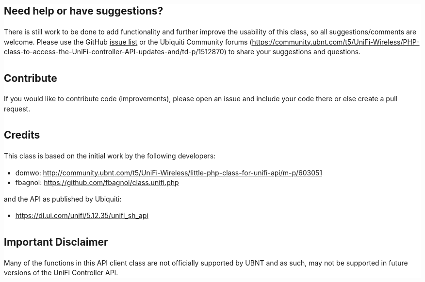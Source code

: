 
## Need help or have suggestions?

There is still work to be done to add functionality and further improve the usability of this class, so all suggestions/comments are welcome. Please use the GitHub [issue list](https://github.com/Art-of-WiFi/UniFi-API-client/issues) or the Ubiquiti Community forums (https://community.ubnt.com/t5/UniFi-Wireless/PHP-class-to-access-the-UniFi-controller-API-updates-and/td-p/1512870) to share your suggestions and questions.

## Contribute

If you would like to contribute code (improvements), please open an issue and include your code there or else create a pull request.

## Credits

This class is based on the initial work by the following developers:

- domwo: http://community.ubnt.com/t5/UniFi-Wireless/little-php-class-for-unifi-api/m-p/603051
- fbagnol: https://github.com/fbagnol/class.unifi.php

and the API as published by Ubiquiti:

- https://dl.ui.com/unifi/5.12.35/unifi_sh_api

## Important Disclaimer

Many of the functions in this API client class are not officially supported by UBNT and as such, may not be supported in future versions of the UniFi Controller API.
